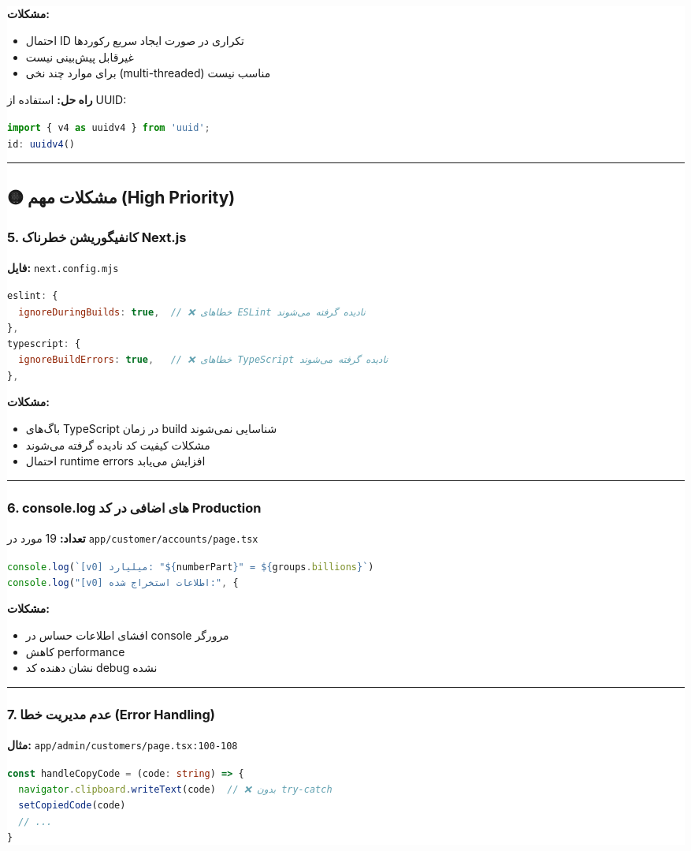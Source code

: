 **مشکلات:**
- احتمال ID تکراری در صورت ایجاد سریع رکوردها
- غیرقابل پیش‌بینی نیست
- برای موارد چند نخی (multi-threaded) مناسب نیست

**راه حل:** استفاده از UUID:
```typescript
import { v4 as uuidv4 } from 'uuid';
id: uuidv4()
```

---

## 🟡 مشکلات مهم (High Priority)

### 5. کانفیگوریشن خطرناک Next.js
**فایل:** `next.config.mjs`
```javascript
eslint: {
  ignoreDuringBuilds: true,  // ❌ خطاهای ESLint نادیده گرفته می‌شوند
},
typescript: {
  ignoreBuildErrors: true,   // ❌ خطاهای TypeScript نادیده گرفته می‌شوند
},
```

**مشکلات:**
- باگ‌های TypeScript در زمان build شناسایی نمی‌شوند
- مشکلات کیفیت کد نادیده گرفته می‌شوند
- احتمال runtime errors افزایش می‌یابد

---

### 6. console.log های اضافی در کد Production
**تعداد:** 19 مورد در `app/customer/accounts/page.tsx`

```typescript
console.log(`[v0] میلیارد: "${numberPart}" = ${groups.billions}`)
console.log("[v0] اطلاعات استخراج شده:", {
```

**مشکلات:**
- افشای اطلاعات حساس در console مرورگر
- کاهش performance
- نشان دهنده کد debug نشده

---

### 7. عدم مدیریت خطا (Error Handling)
**مثال:** `app/admin/customers/page.tsx:100-108`
```typescript
const handleCopyCode = (code: string) => {
  navigator.clipboard.writeText(code)  // ❌ بدون try-catch
  setCopiedCode(code)
  // ...
}
```
